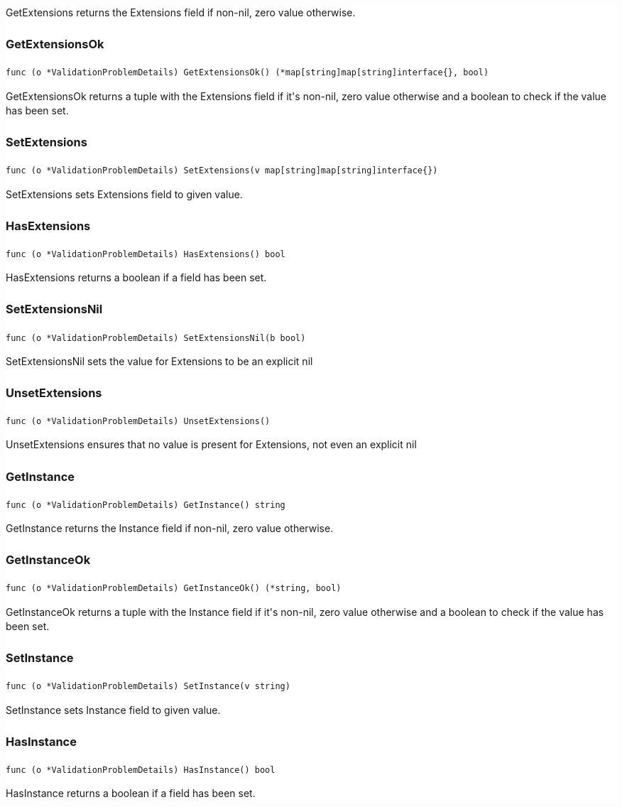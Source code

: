 GetExtensions returns the Extensions field if non-nil, zero value otherwise.

### GetExtensionsOk

`func (o *ValidationProblemDetails) GetExtensionsOk() (*map[string]map[string]interface{}, bool)`

GetExtensionsOk returns a tuple with the Extensions field if it's non-nil, zero value otherwise
and a boolean to check if the value has been set.

### SetExtensions

`func (o *ValidationProblemDetails) SetExtensions(v map[string]map[string]interface{})`

SetExtensions sets Extensions field to given value.

### HasExtensions

`func (o *ValidationProblemDetails) HasExtensions() bool`

HasExtensions returns a boolean if a field has been set.

### SetExtensionsNil

`func (o *ValidationProblemDetails) SetExtensionsNil(b bool)`

 SetExtensionsNil sets the value for Extensions to be an explicit nil

### UnsetExtensions
`func (o *ValidationProblemDetails) UnsetExtensions()`

UnsetExtensions ensures that no value is present for Extensions, not even an explicit nil
### GetInstance

`func (o *ValidationProblemDetails) GetInstance() string`

GetInstance returns the Instance field if non-nil, zero value otherwise.

### GetInstanceOk

`func (o *ValidationProblemDetails) GetInstanceOk() (*string, bool)`

GetInstanceOk returns a tuple with the Instance field if it's non-nil, zero value otherwise
and a boolean to check if the value has been set.

### SetInstance

`func (o *ValidationProblemDetails) SetInstance(v string)`

SetInstance sets Instance field to given value.

### HasInstance

`func (o *ValidationProblemDetails) HasInstance() bool`

HasInstance returns a boolean if a field has been set.
